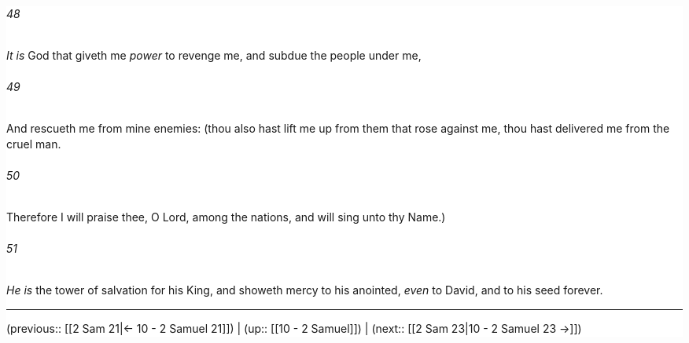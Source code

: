 ###### 48 
_It is_ God that giveth me _power_ to revenge me, and subdue the people under me, 

###### 49 
And rescueth me from mine enemies: (thou also hast lift me up from them that rose against me, thou hast delivered me from the cruel man. 

###### 50 
Therefore I will praise thee, O Lord, among the nations, and will sing unto thy Name.) 

###### 51 
_He is_ the tower of salvation for his King, and showeth mercy to his anointed, _even_ to David, and to his seed forever.

***

(previous:: [[2 Sam 21|← 10 - 2 Samuel 21]]) | (up:: [[10 - 2 Samuel]]) | (next:: [[2 Sam 23|10 - 2 Samuel 23 →]])
